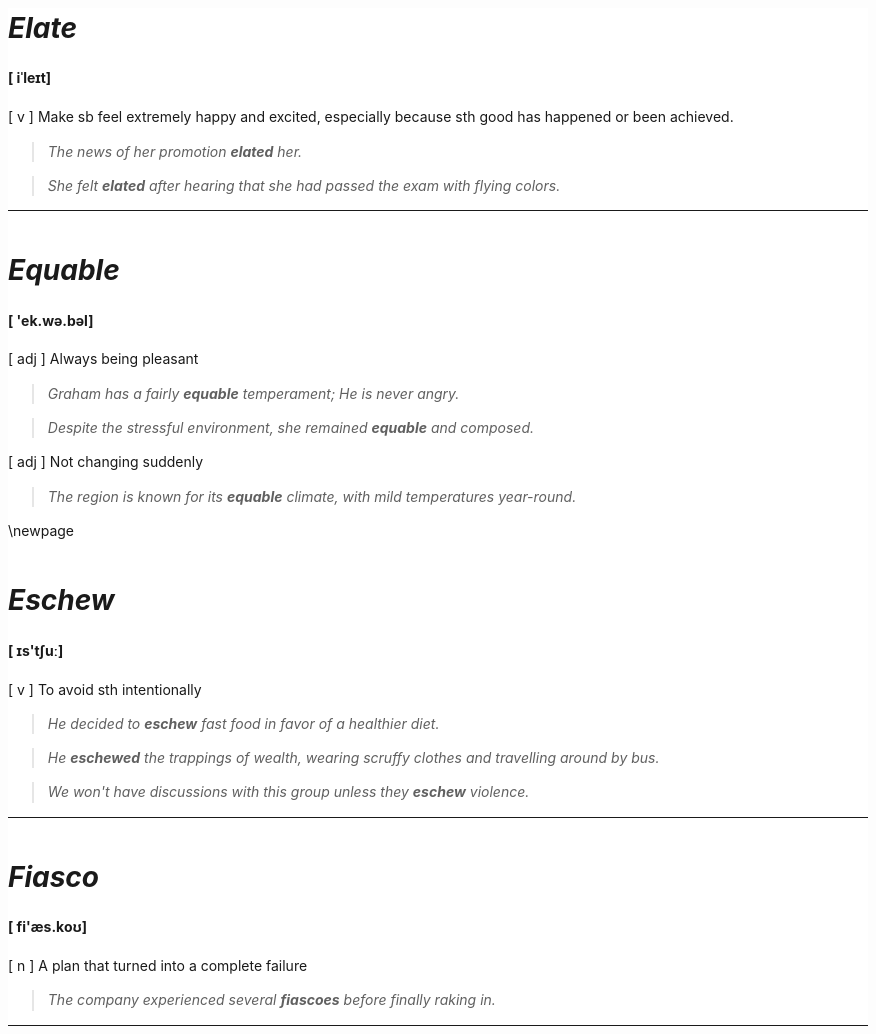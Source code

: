 # *Elate*

#### [ iˈleɪt]

[ v ] Make sb feel extremely happy and excited, especially because sth good has happened or been achieved.

> *The news of her promotion **elated** her.*

> *She felt **elated** after hearing that she had passed the exam with flying colors.*


---

# *Equable*

#### [ 'ek.wə.bəl]

[ adj ] Always being pleasant

> *Graham has a fairly **equable** temperament; He is never angry.*

> *Despite the stressful environment, she remained **equable** and composed.*

[ adj ] Not changing suddenly

> *The region is known for its **equable** climate, with mild temperatures year-round.*

\newpage
# *Eschew*

#### [ ɪs'tʃuː]

[ v ] To avoid sth intentionally

> *He decided to **eschew** fast food in favor of a healthier diet.*

> *He **eschewed** the trappings of wealth, wearing scruffy clothes and travelling around by bus.*

> *We won't have discussions with this group unless they **eschew** violence.*


---

# *Fiasco*

#### [ fi'æs.koʊ]

[ n ] A plan that turned into a complete failure

> *The company experienced several **fiascoes** before finally raking in.*


---
